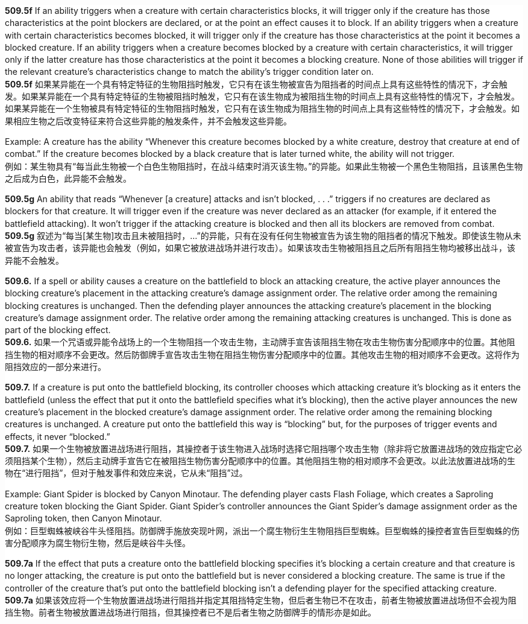 <b id='cr509-5f'>509.5f</b> If an ability triggers when a creature with certain characteristics blocks, it will trigger only if the creature has those characteristics at the point blockers are declared, or at the point an effect causes it to block. If an ability triggers when a creature with certain characteristics becomes blocked, it will trigger only if the creature has those characteristics at the point it becomes a blocked creature. If an ability triggers when a creature becomes blocked by a creature with certain characteristics, it will trigger only if the latter creature has those characteristics at the point it becomes a blocking creature. None of those abilities will trigger if the relevant creature’s characteristics change to match the ability’s trigger condition later on.   
<b>509.5f</b> 如果某异能在一个具有特定特征的生物阻挡时触发，它只有在该生物被宣告为阻挡者的时间点上具有这些特性的情况下，才会触发。如果某异能在一个具有特定特征的生物被阻挡时触发，它只有在该生物成为被阻挡生物的时间点上具有这些特性的情况下，才会触发。如果某异能在一个生物被具有特定特征的生物阻挡时触发，它只有在该生物成为阻挡生物的时间点上具有这些特性的情况下，才会触发。如果相应生物之后改变特征来符合这些异能的触发条件，并不会触发这些异能。

Example: A creature has the ability “Whenever this creature becomes blocked by a white creature, destroy that creature at end of combat.” If the creature becomes blocked by a black creature that is later turned white, the ability will not trigger.   
例如：某生物具有“每当此生物被一个白色生物阻挡时，在战斗结束时消灭该生物。”的异能。如果此生物被一个黑色生物阻挡，且该黑色生物之后成为白色，此异能不会触发。

<b id='cr509-5g'>509.5g</b> An ability that reads “Whenever [a creature] attacks and isn’t blocked, . . .” triggers if no creatures are declared as blockers for that creature. It will trigger even if the creature was never declared as an attacker (for example, if it entered the battlefield attacking). It won’t trigger if the attacking creature is blocked and then all its blockers are removed from combat.   
<b>509.5g</b> 叙述为“每当[某生物]攻击且未被阻挡时，…”的异能，只有在没有任何生物被宣告为该生物的阻挡者的情况下触发。即使该生物从未被宣告为攻击者，该异能也会触发（例如，如果它被放进战场并进行攻击）。如果该攻击生物被阻挡且之后所有阻挡生物均被移出战斗，该异能不会触发。

<b id='cr509-6'>509.6.</b> If a spell or ability causes a creature on the battlefield to block an attacking creature, the active player announces the blocking creature’s placement in the attacking creature’s damage assignment order. The relative order among the remaining blocking creatures is unchanged. Then the defending player announces the attacking creature’s placement in the blocking creature’s damage assignment order. The relative order among the remaining attacking creatures is unchanged. This is done as part of the blocking effect.   
<b>509.6.</b> 如果一个咒语或异能令战场上的一个生物阻挡一个攻击生物，主动牌手宣告该阻挡生物在攻击生物伤害分配顺序中的位置。其他阻挡生物的相对顺序不会更改。然后防御牌手宣告攻击生物在阻挡生物伤害分配顺序中的位置。其他攻击生物的相对顺序不会更改。这将作为阻挡效应的一部分来进行。

<b id='cr509-7'>509.7.</b> If a creature is put onto the battlefield blocking, its controller chooses which attacking creature it’s blocking as it enters the battlefield (unless the effect that put it onto the battlefield specifies what it’s blocking), then the active player announces the new creature’s placement in the blocked creature’s damage assignment order. The relative order among the remaining blocking creatures is unchanged. A creature put onto the battlefield this way is “blocking” but, for the purposes of trigger events and effects, it never “blocked.”   
<b>509.7.</b> 如果一个生物被放置进战场进行阻挡，其操控者于该生物进入战场时选择它阻挡哪个攻击生物（除非将它放置进战场的效应指定它必须阻挡某个生物），然后主动牌手宣告它在被阻挡生物伤害分配顺序中的位置。其他阻挡生物的相对顺序不会更改。以此法放置进战场的生物在“进行阻挡”，但对于触发事件和效应来说，它从未“阻挡”过。

Example: Giant Spider is blocked by Canyon Minotaur. The defending player casts Flash Foliage, which creates a Saproling creature token blocking the Giant Spider. Giant Spider’s controller announces the Giant Spider’s damage assignment order as the Saproling token, then Canyon Minotaur.   
例如：巨型蜘蛛被峡谷牛头怪阻挡。防御牌手施放突现叶网，派出一个腐生物衍生生物阻挡巨型蜘蛛。巨型蜘蛛的操控者宣告巨型蜘蛛的伤害分配顺序为腐生物衍生物，然后是峡谷牛头怪。

<b id='cr509-7a'>509.7a</b> If the effect that puts a creature onto the battlefield blocking specifies it’s blocking a certain creature and that creature is no longer attacking, the creature is put onto the battlefield but is never considered a blocking creature. The same is true if the controller of the creature that’s put onto the battlefield blocking isn’t a defending player for the specified attacking creature.   
<b>509.7a</b> 如果该效应将一个生物放置进战场进行阻挡并指定其阻挡特定生物，但后者生物已不在攻击，前者生物被放置进战场但不会视为阻挡生物。前者生物被放置进战场进行阻挡，但其操控者已不是后者生物之防御牌手的情形亦是如此。

